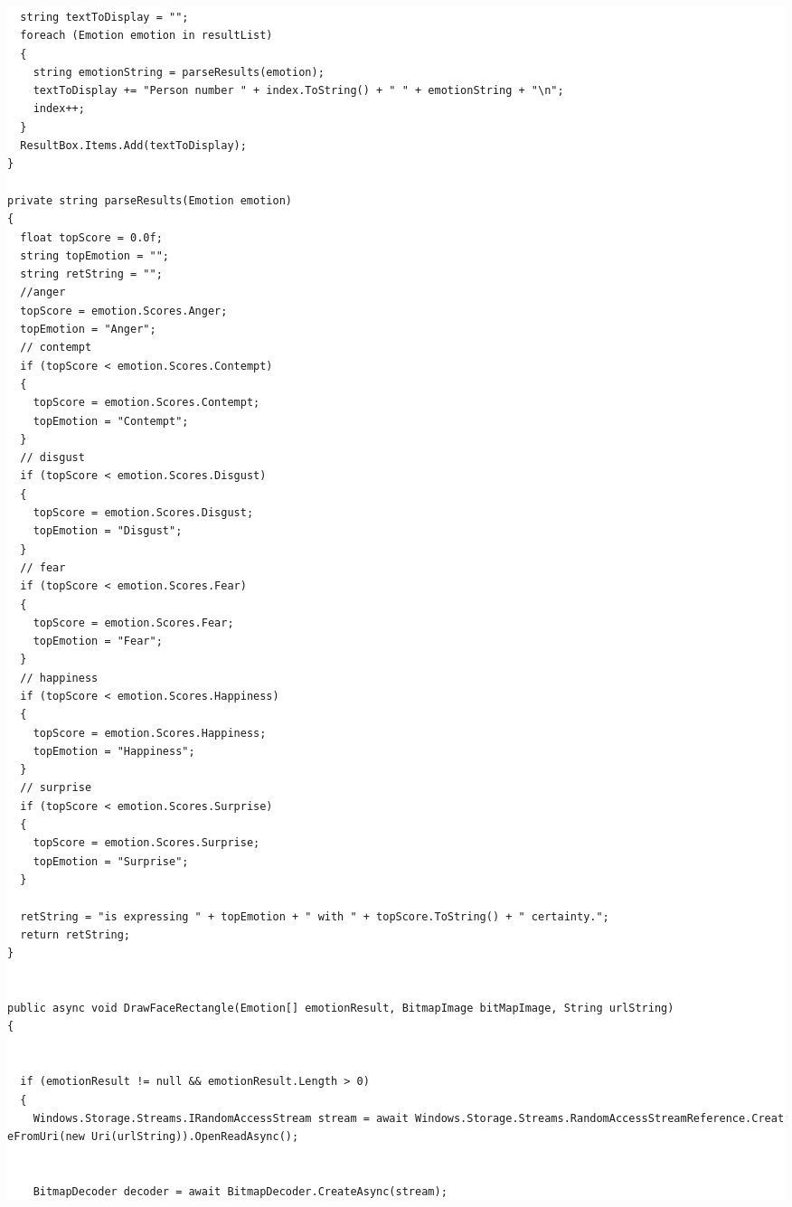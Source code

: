       string textToDisplay = "";
      foreach (Emotion emotion in resultList)
      {
        string emotionString = parseResults(emotion);
        textToDisplay += "Person number " + index.ToString() + " " + emotionString + "\n";
        index++;
      }
      ResultBox.Items.Add(textToDisplay);
    }

    private string parseResults(Emotion emotion)
    {
      float topScore = 0.0f;
      string topEmotion = "";
      string retString = "";
      //anger
      topScore = emotion.Scores.Anger;
      topEmotion = "Anger";
      // contempt
      if (topScore < emotion.Scores.Contempt)
      {
        topScore = emotion.Scores.Contempt;
        topEmotion = "Contempt";
      }
      // disgust
      if (topScore < emotion.Scores.Disgust)
      {
        topScore = emotion.Scores.Disgust;
        topEmotion = "Disgust";
      }
      // fear
      if (topScore < emotion.Scores.Fear)
      {
        topScore = emotion.Scores.Fear;
        topEmotion = "Fear";
      }
      // happiness
      if (topScore < emotion.Scores.Happiness)
      {
        topScore = emotion.Scores.Happiness;
        topEmotion = "Happiness";
      }
      // surprise
      if (topScore < emotion.Scores.Surprise)
      {
        topScore = emotion.Scores.Surprise;
        topEmotion = "Surprise";
      }

      retString = "is expressing " + topEmotion + " with " + topScore.ToString() + " certainty.";
      return retString;
    }


    public async void DrawFaceRectangle(Emotion[] emotionResult, BitmapImage bitMapImage, String urlString)
    {


      if (emotionResult != null && emotionResult.Length > 0)
      {
        Windows.Storage.Streams.IRandomAccessStream stream = await Windows.Storage.Streams.RandomAccessStreamReference.CreateFromUri(new Uri(urlString)).OpenReadAsync();


        BitmapDecoder decoder = await BitmapDecoder.CreateAsync(stream);

